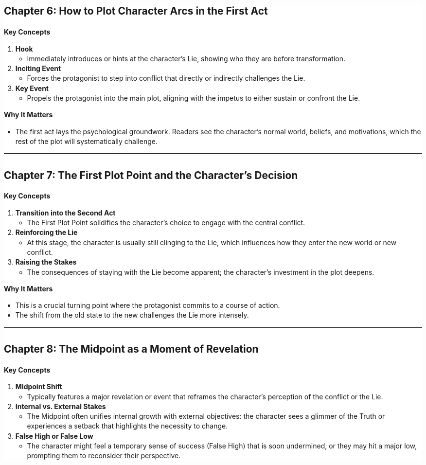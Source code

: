 
## Chapter 6: How to Plot Character Arcs in the First Act

**Key Concepts**

1. **Hook**
   - Immediately introduces or hints at the character’s Lie, showing who they are before transformation.
2. **Inciting Event**
   - Forces the protagonist to step into conflict that directly or indirectly challenges the Lie.
3. **Key Event**
   - Propels the protagonist into the main plot, aligning with the impetus to either sustain or confront the Lie.

**Why It Matters**

- The first act lays the psychological groundwork. Readers see the character’s normal world, beliefs, and motivations, which the rest of the plot will systematically challenge.

---

## Chapter 7: The First Plot Point and the Character’s Decision

**Key Concepts**

1. **Transition into the Second Act**
   - The First Plot Point solidifies the character’s choice to engage with the central conflict.
2. **Reinforcing the Lie**
   - At this stage, the character is usually still clinging to the Lie, which influences how they enter the new world or new conflict.
3. **Raising the Stakes**
   - The consequences of staying with the Lie become apparent; the character’s investment in the plot deepens.

**Why It Matters**

- This is a crucial turning point where the protagonist commits to a course of action.
- The shift from the old state to the new challenges the Lie more intensely.

---

## Chapter 8: The Midpoint as a Moment of Revelation

**Key Concepts**

1. **Midpoint Shift**
   - Typically features a major revelation or event that reframes the character’s perception of the conflict or the Lie.
2. **Internal vs. External Stakes**
   - The Midpoint often unifies internal growth with external objectives: the character sees a glimmer of the Truth or experiences a setback that highlights the necessity to change.
3. **False High or False Low**
   - The character might feel a temporary sense of success (False High) that is soon undermined, or they may hit a major low, prompting them to reconsider their perspective.
